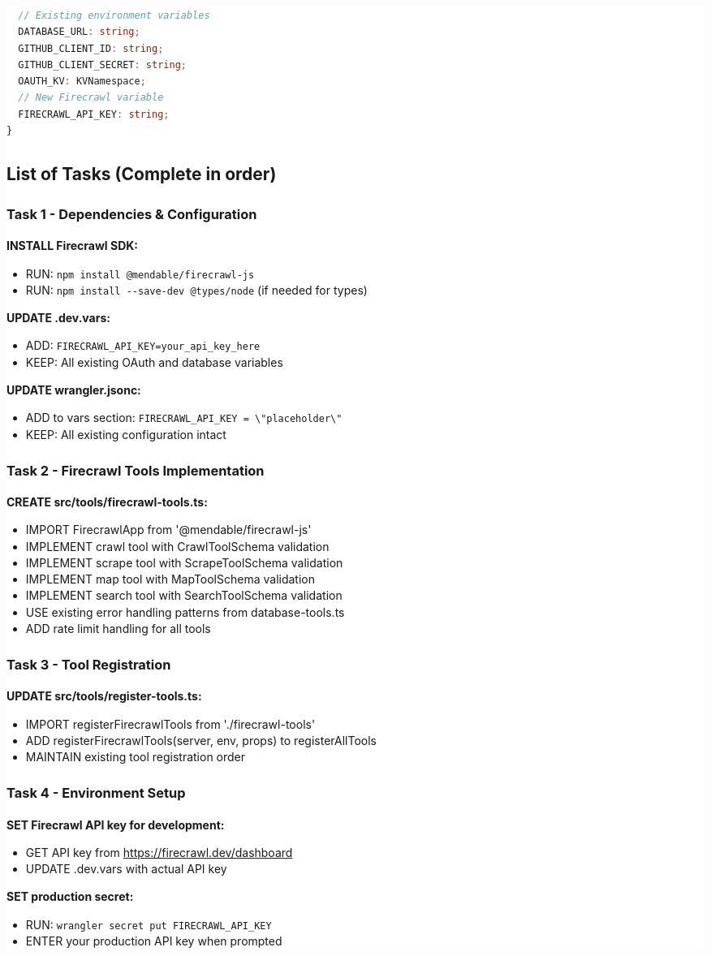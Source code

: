 ```typescript
  // Existing environment variables
  DATABASE_URL: string;
  GITHUB_CLIENT_ID: string;
  GITHUB_CLIENT_SECRET: string;
  OAUTH_KV: KVNamespace;
  // New Firecrawl variable
  FIRECRAWL_API_KEY: string;
}
```

## List of Tasks (Complete in order)

### Task 1 - Dependencies & Configuration

**INSTALL Firecrawl SDK:**
- RUN: `npm install @mendable/firecrawl-js`
- RUN: `npm install --save-dev @types/node` (if needed for types)

**UPDATE .dev.vars:**
- ADD: `FIRECRAWL_API_KEY=your_api_key_here`
- KEEP: All existing OAuth and database variables

**UPDATE wrangler.jsonc:**
- ADD to vars section: `FIRECRAWL_API_KEY = \"placeholder\"`
- KEEP: All existing configuration intact

### Task 2 - Firecrawl Tools Implementation

**CREATE src/tools/firecrawl-tools.ts:**
- IMPORT FirecrawlApp from '@mendable/firecrawl-js'
- IMPLEMENT crawl tool with CrawlToolSchema validation
- IMPLEMENT scrape tool with ScrapeToolSchema validation
- IMPLEMENT map tool with MapToolSchema validation
- IMPLEMENT search tool with SearchToolSchema validation
- USE existing error handling patterns from database-tools.ts
- ADD rate limit handling for all tools

### Task 3 - Tool Registration

**UPDATE src/tools/register-tools.ts:**
- IMPORT registerFirecrawlTools from './firecrawl-tools'
- ADD registerFirecrawlTools(server, env, props) to registerAllTools
- MAINTAIN existing tool registration order

### Task 4 - Environment Setup

**SET Firecrawl API key for development:**
- GET API key from https://firecrawl.dev/dashboard
- UPDATE .dev.vars with actual API key

**SET production secret:**
- RUN: `wrangler secret put FIRECRAWL_API_KEY`
- ENTER your production API key when prompted
